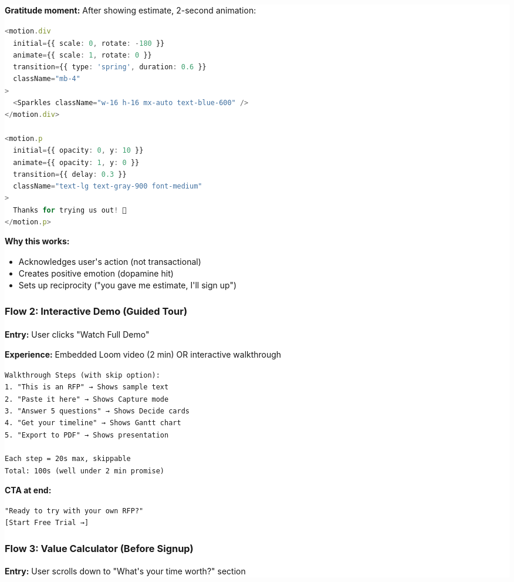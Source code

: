 **Gratitude moment:** After showing estimate, 2-second animation:

```typescript
<motion.div
  initial={{ scale: 0, rotate: -180 }}
  animate={{ scale: 1, rotate: 0 }}
  transition={{ type: 'spring', duration: 0.6 }}
  className="mb-4"
>
  <Sparkles className="w-16 h-16 mx-auto text-blue-600" />
</motion.div>

<motion.p
  initial={{ opacity: 0, y: 10 }}
  animate={{ opacity: 1, y: 0 }}
  transition={{ delay: 0.3 }}
  className="text-lg text-gray-900 font-medium"
>
  Thanks for trying us out! 🎉
</motion.p>
```

**Why this works:**
- Acknowledges user's action (not transactional)
- Creates positive emotion (dopamine hit)
- Sets up reciprocity ("you gave me estimate, I'll sign up")

### Flow 2: Interactive Demo (Guided Tour)

**Entry:** User clicks "Watch Full Demo"

**Experience:** Embedded Loom video (2 min) OR interactive walkthrough

```
Walkthrough Steps (with skip option):
1. "This is an RFP" → Shows sample text
2. "Paste it here" → Shows Capture mode
3. "Answer 5 questions" → Shows Decide cards
4. "Get your timeline" → Shows Gantt chart
5. "Export to PDF" → Shows presentation

Each step = 20s max, skippable
Total: 100s (well under 2 min promise)
```

**CTA at end:**
```
"Ready to try with your own RFP?"
[Start Free Trial →]
```

### Flow 3: Value Calculator (Before Signup)

**Entry:** User scrolls down to "What's your time worth?" section
